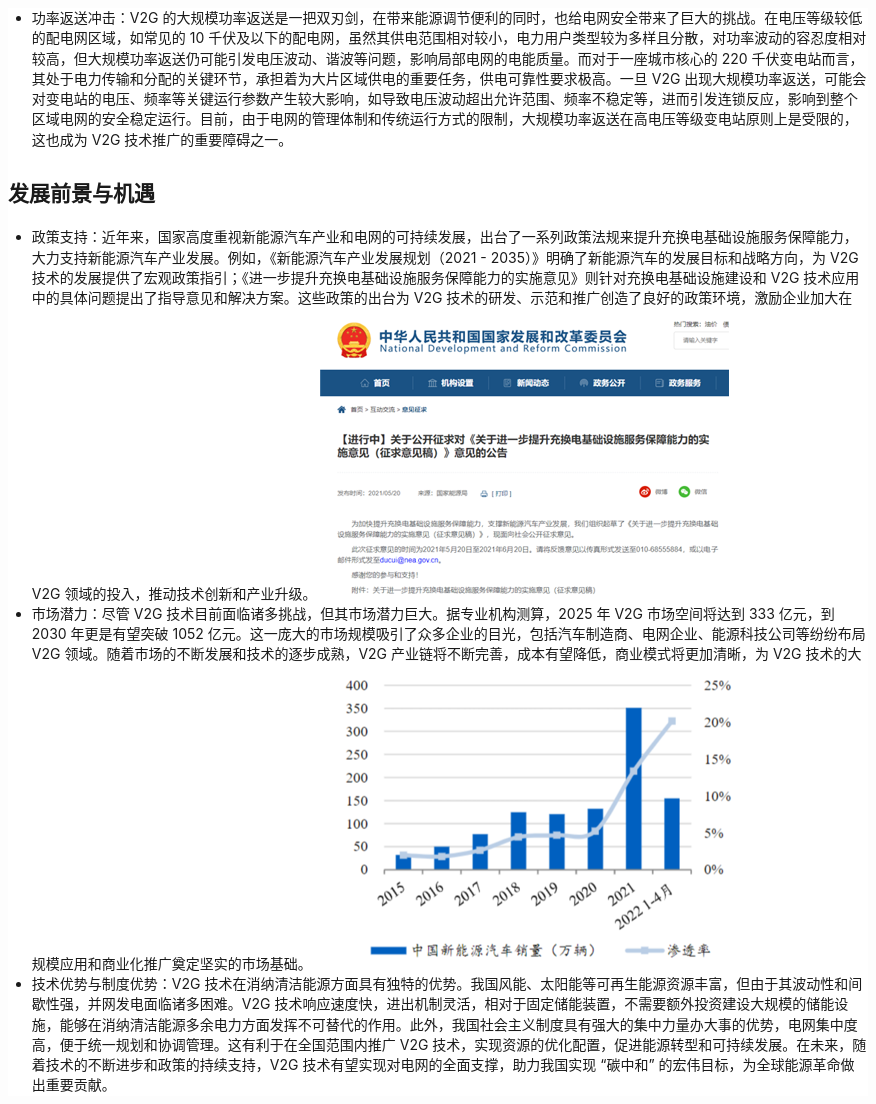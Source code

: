 - 功率返送冲击：V2G 的大规模功率返送是一把双刃剑，在带来能源调节便利的同时，也给电网安全带来了巨大的挑战。在电压等级较低的配电网区域，如常见的 10 千伏及以下的配电网，虽然其供电范围相对较小，电力用户类型较为多样且分散，对功率波动的容忍度相对较高，但大规模功率返送仍可能引发电压波动、谐波等问题，影响局部电网的电能质量。而对于一座城市核心的 220 千伏变电站而言，其处于电力传输和分配的关键环节，承担着为大片区域供电的重要任务，供电可靠性要求极高。一旦 V2G 出现大规模功率返送，可能会对变电站的电压、频率等关键运行参数产生较大影响，如导致电压波动超出允许范围、频率不稳定等，进而引发连锁反应，影响到整个区域电网的安全稳定运行。目前，由于电网的管理体制和传统运行方式的限制，大规模功率返送在高电压等级变电站原则上是受限的，这也成为 V2G 技术推广的重要障碍之一。
## 发展前景与机遇
- 政策支持：近年来，国家高度重视新能源汽车产业和电网的可持续发展，出台了一系列政策法规来提升充换电基础设施服务保障能力，大力支持新能源汽车产业发展。例如，《新能源汽车产业发展规划（2021 - 2035）》明确了新能源汽车的发展目标和战略方向，为 V2G 技术的发展提供了宏观政策指引；《进一步提升充换电基础设施服务保障能力的实施意见》则针对充换电基础设施建设和 V2G 技术应用中的具体问题提出了指导意见和解决方案。这些政策的出台为 V2G 技术的研发、示范和推广创造了良好的政策环境，激励企业加大在 V2G 领域的投入，推动技术创新和产业升级。
![alt text](photo/4.png)
- 市场潜力：尽管 V2G 技术目前面临诸多挑战，但其市场潜力巨大。据专业机构测算，2025 年 V2G 市场空间将达到 333 亿元，到 2030 年更是有望突破 1052 亿元。这一庞大的市场规模吸引了众多企业的目光，包括汽车制造商、电网企业、能源科技公司等纷纷布局 V2G 领域。随着市场的不断发展和技术的逐步成熟，V2G 产业链将不断完善，成本有望降低，商业模式将更加清晰，为 V2G 技术的大规模应用和商业化推广奠定坚实的市场基础。
![alt text](photo/5.png)
- 技术优势与制度优势：V2G 技术在消纳清洁能源方面具有独特的优势。我国风能、太阳能等可再生能源资源丰富，但由于其波动性和间歇性强，并网发电面临诸多困难。V2G 技术响应速度快，进出机制灵活，相对于固定储能装置，不需要额外投资建设大规模的储能设施，能够在消纳清洁能源多余电力方面发挥不可替代的作用。此外，我国社会主义制度具有强大的集中力量办大事的优势，电网集中度高，便于统一规划和协调管理。这有利于在全国范围内推广 V2G 技术，实现资源的优化配置，促进能源转型和可持续发展。在未来，随着技术的不断进步和政策的持续支持，V2G 技术有望实现对电网的全面支撑，助力我国实现 “碳中和” 的宏伟目标，为全球能源革命做出重要贡献。

